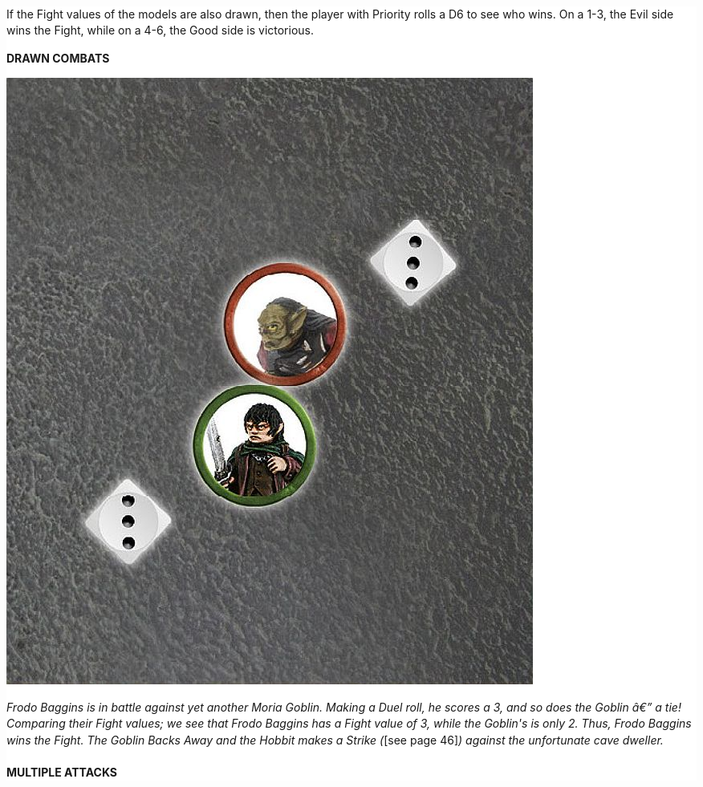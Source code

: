 If the Fight values of the models are also drawn, then the player with Priority rolls a D6 to see who wins. On a 1-3, the Evil side wins the Fight, while on a 4-6, the Good side is victorious.

**DRAWN COMBATS**

![](../media/rules_manual/drawn_combats_1.jpg)

*Frodo Baggins is in battle against yet another Moria Goblin. Making a Duel roll, he scores a 3, and so does the Goblin â€” a tie! Comparing their Fight values; we see that Frodo Baggins has a Fight value of 3, while the Goblin's is only 2. Thus, Frodo Baggins wins the Fight. The Goblin Backs Away and the Hobbit makes a Strike (*[see page 46]*) against the unfortunate cave dweller.*


#### MULTIPLE ATTACKS
